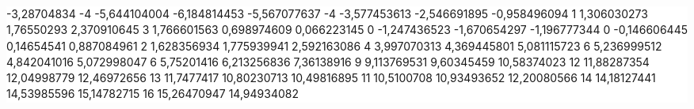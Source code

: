 -3,28704834
-4
-5,644104004
-6,184814453
-5,567077637
-4
-3,577453613
-2,546691895
-0,958496094
1
1,306030273
1,76550293
2,370910645
3
1,766601563
0,698974609
0,066223145
0
-1,247436523
-1,670654297
-1,196777344
0
-0,146606445
0,14654541
0,887084961
2
1,628356934
1,775939941
2,592163086
4
3,997070313
4,369445801
5,081115723
6
5,236999512
4,842041016
5,072998047
6
5,75201416
6,213256836
7,36138916
9
9,113769531
9,60345459
10,58374023
12
11,88287354
12,04998779
12,46972656
13
11,7477417
10,80230713
10,49816895
11
10,5100708
10,93493652
12,20080566
14
14,18127441
14,53985596
15,14782715
16
15,26470947
14,94934082